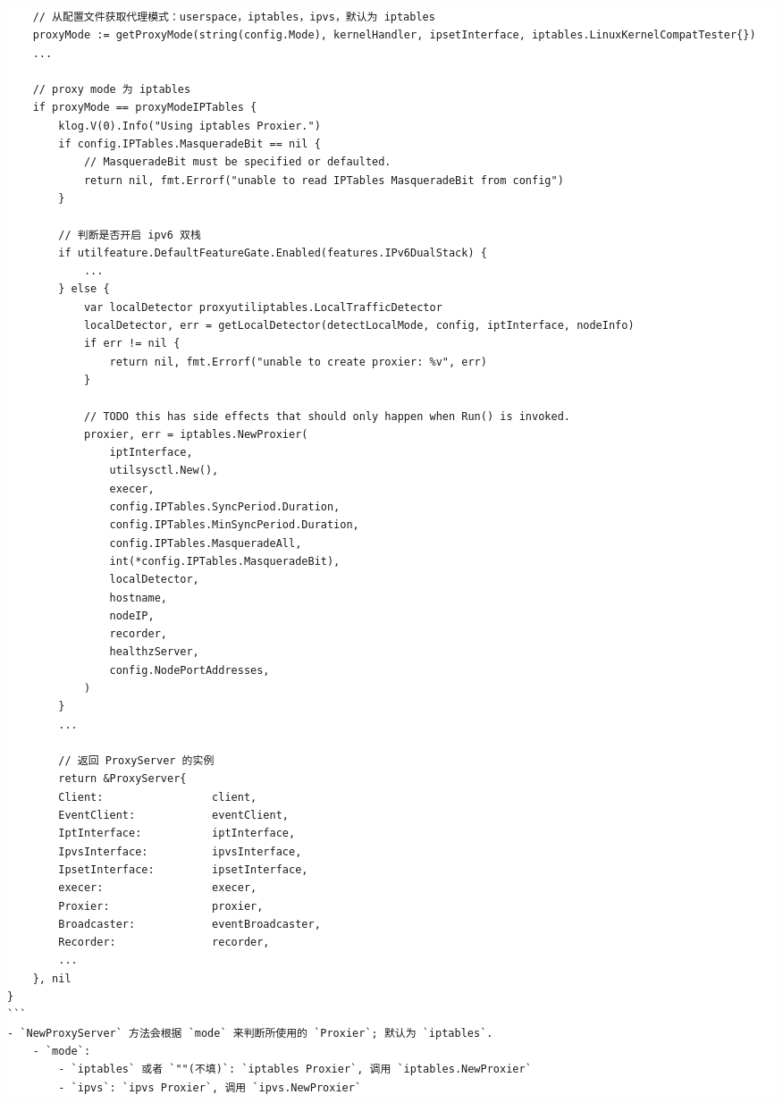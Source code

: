 		// 从配置文件获取代理模式：userspace，iptables，ipvs，默认为 iptables
		proxyMode := getProxyMode(string(config.Mode), kernelHandler, ipsetInterface, iptables.LinuxKernelCompatTester{})
		...

		// proxy mode 为 iptables
		if proxyMode == proxyModeIPTables {
			klog.V(0).Info("Using iptables Proxier.")
			if config.IPTables.MasqueradeBit == nil {
				// MasqueradeBit must be specified or defaulted.
				return nil, fmt.Errorf("unable to read IPTables MasqueradeBit from config")
			}

			// 判断是否开启 ipv6 双栈
			if utilfeature.DefaultFeatureGate.Enabled(features.IPv6DualStack) {
				...
			} else {
				var localDetector proxyutiliptables.LocalTrafficDetector
				localDetector, err = getLocalDetector(detectLocalMode, config, iptInterface, nodeInfo)
				if err != nil {
					return nil, fmt.Errorf("unable to create proxier: %v", err)
				}

				// TODO this has side effects that should only happen when Run() is invoked.
				proxier, err = iptables.NewProxier(
					iptInterface,
					utilsysctl.New(),
					execer,
					config.IPTables.SyncPeriod.Duration,
					config.IPTables.MinSyncPeriod.Duration,
					config.IPTables.MasqueradeAll,
					int(*config.IPTables.MasqueradeBit),
					localDetector,
					hostname,
					nodeIP,
					recorder,
					healthzServer,
					config.NodePortAddresses,
				)
			}
			...

			// 返回 ProxyServer 的实例
			return &ProxyServer{
			Client:                 client,
			EventClient:            eventClient,
			IptInterface:           iptInterface,
			IpvsInterface:          ipvsInterface,
			IpsetInterface:         ipsetInterface,
			execer:                 execer,
			Proxier:                proxier,
			Broadcaster:            eventBroadcaster,
			Recorder:               recorder,
			...
		}, nil
	}
	```
	- `NewProxyServer` 方法会根据 `mode` 来判断所使用的 `Proxier`; 默认为 `iptables`.
        - `mode`:
			- `iptables` 或者 `""(不填)`: `iptables Proxier`, 调用 `iptables.NewProxier`
			- `ipvs`: `ipvs Proxier`, 调用 `ipvs.NewProxier`
